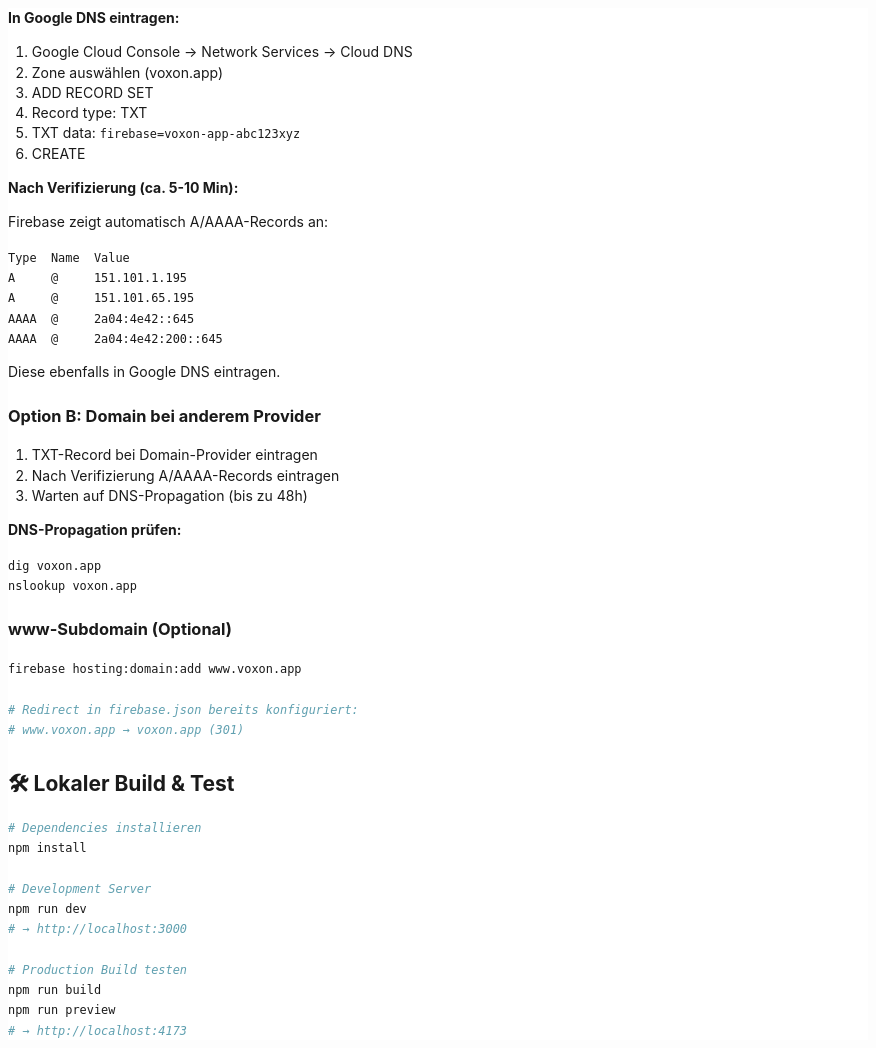 **In Google DNS eintragen:**
1. Google Cloud Console → Network Services → Cloud DNS
2. Zone auswählen (voxon.app)
3. ADD RECORD SET
4. Record type: TXT
5. TXT data: `firebase=voxon-app-abc123xyz`
6. CREATE

**Nach Verifizierung (ca. 5-10 Min):**

Firebase zeigt automatisch A/AAAA-Records an:
```
Type  Name  Value
A     @     151.101.1.195
A     @     151.101.65.195
AAAA  @     2a04:4e42::645
AAAA  @     2a04:4e42:200::645
```

Diese ebenfalls in Google DNS eintragen.

### Option B: Domain bei anderem Provider

1. TXT-Record bei Domain-Provider eintragen
2. Nach Verifizierung A/AAAA-Records eintragen
3. Warten auf DNS-Propagation (bis zu 48h)

**DNS-Propagation prüfen:**
```bash
dig voxon.app
nslookup voxon.app
```

### www-Subdomain (Optional)

```bash
firebase hosting:domain:add www.voxon.app

# Redirect in firebase.json bereits konfiguriert:
# www.voxon.app → voxon.app (301)
```

## 🛠 Lokaler Build & Test

```bash
# Dependencies installieren
npm install

# Development Server
npm run dev
# → http://localhost:3000

# Production Build testen
npm run build
npm run preview
# → http://localhost:4173
```
